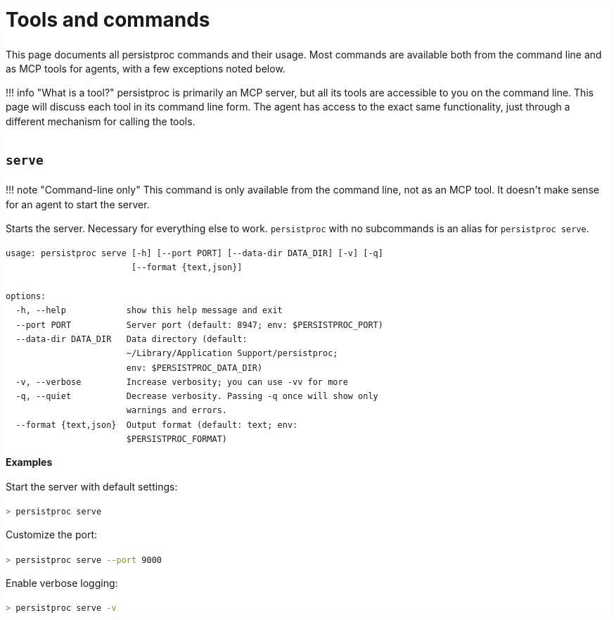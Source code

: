 # Tools and commands

This page documents all persistproc commands and their usage. Most commands are available both from the command line and as MCP tools for agents, with a few exceptions noted below.

!!! info "What is a tool?"
    persistproc is primarily an MCP server, but all its tools are accessible to you on the command line. This page will discuss each tool in its command line form. The agent has access to the exact same functionality, just through a different mechanism for calling the tools.

## `serve`

!!! note "Command-line only"
    This command is only available from the command line, not as an MCP tool. It doesn't make sense for an agent to start the server.

Starts the server. Necessary for everything else to work. `persistproc` with no subcommands is an alias for `persistproc serve`.


```
usage: persistproc serve [-h] [--port PORT] [--data-dir DATA_DIR] [-v] [-q]
                         [--format {text,json}]

options:
  -h, --help            show this help message and exit
  --port PORT           Server port (default: 8947; env: $PERSISTPROC_PORT)
  --data-dir DATA_DIR   Data directory (default:
                        ~/Library/Application Support/persistproc;
                        env: $PERSISTPROC_DATA_DIR)
  -v, --verbose         Increase verbosity; you can use -vv for more
  -q, --quiet           Decrease verbosity. Passing -q once will show only
                        warnings and errors.
  --format {text,json}  Output format (default: text; env:
                        $PERSISTPROC_FORMAT)
```

**Examples**

Start the server with default settings:

```bash
> persistproc serve
```

Customize the port:

```bash
> persistproc serve --port 9000
```

Enable verbose logging:

```bash
> persistproc serve -v
```
